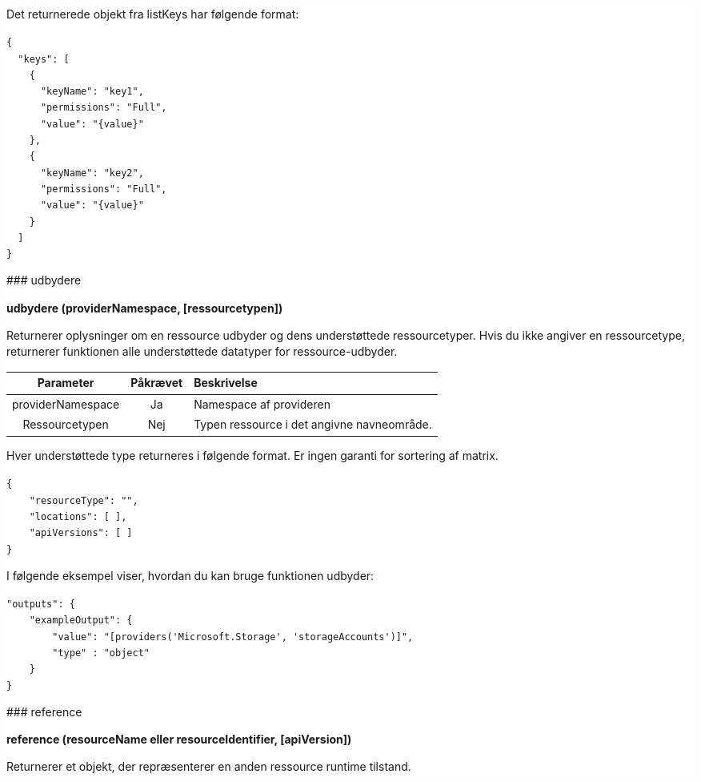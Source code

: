 Det returnerede objekt fra listKeys har følgende format:

    {
      "keys": [
        {
          "keyName": "key1",
          "permissions": "Full",
          "value": "{value}"
        },
        {
          "keyName": "key2",
          "permissions": "Full",
          "value": "{value}"
        }
      ]
    }

<a id="providers" />
### <a name="providers"></a>udbydere

**udbydere (providerNamespace, [ressourcetypen])**

Returnerer oplysninger om en ressource udbyder og dens understøttede ressourcetyper. Hvis du ikke angiver en ressourcetype, returnerer funktionen alle understøttede datatyper for ressource-udbyder.

| Parameter                          | Påkrævet | Beskrivelse
| :--------------------------------: | :------: | :----------
| providerNamespace                  |   Ja    | Namespace af provideren
| Ressourcetypen                       |   Nej     | Typen ressource i det angivne navneområde.

Hver understøttede type returneres i følgende format. Er ingen garanti for sortering af matrix.

    {
        "resourceType": "",
        "locations": [ ],
        "apiVersions": [ ]
    }

I følgende eksempel viser, hvordan du kan bruge funktionen udbyder:

    "outputs": {
        "exampleOutput": {
            "value": "[providers('Microsoft.Storage', 'storageAccounts')]",
            "type" : "object"
        }
    }

<a id="reference" />
### <a name="reference"></a>reference

**reference (resourceName eller resourceIdentifier, [apiVersion])**

Returnerer et objekt, der repræsenterer en anden ressource runtime tilstand.
